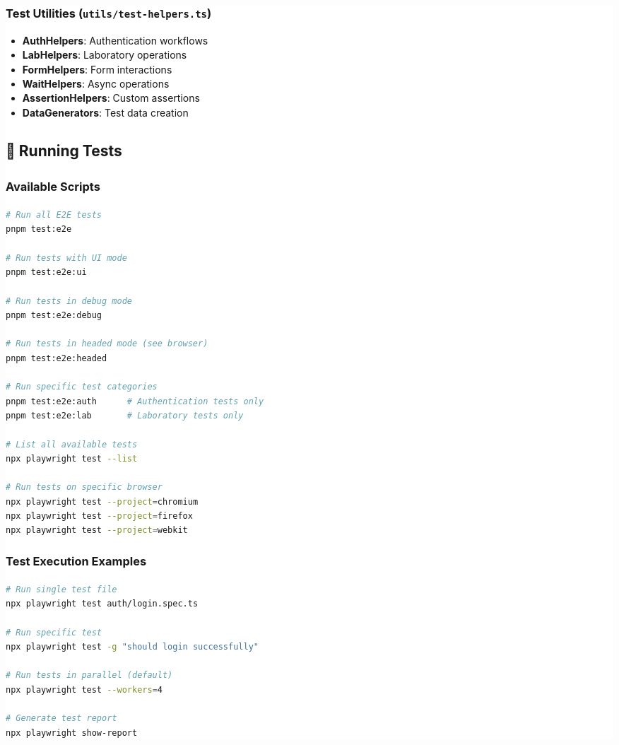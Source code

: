 ### **Test Utilities** (`utils/test-helpers.ts`)
- **AuthHelpers**: Authentication workflows
- **LabHelpers**: Laboratory operations
- **FormHelpers**: Form interactions
- **WaitHelpers**: Async operations
- **AssertionHelpers**: Custom assertions
- **DataGenerators**: Test data creation

## 🚀 **Running Tests**

### **Available Scripts**
```bash
# Run all E2E tests
pnpm test:e2e

# Run tests with UI mode
pnpm test:e2e:ui

# Run tests in debug mode
pnpm test:e2e:debug

# Run tests in headed mode (see browser)
pnpm test:e2e:headed

# Run specific test categories
pnpm test:e2e:auth      # Authentication tests only
pnpm test:e2e:lab       # Laboratory tests only

# List all available tests
npx playwright test --list

# Run tests on specific browser
npx playwright test --project=chromium
npx playwright test --project=firefox
npx playwright test --project=webkit
```

### **Test Execution Examples**
```bash
# Run single test file
npx playwright test auth/login.spec.ts

# Run specific test
npx playwright test -g "should login successfully"

# Run tests in parallel (default)
npx playwright test --workers=4

# Generate test report
npx playwright show-report
```
